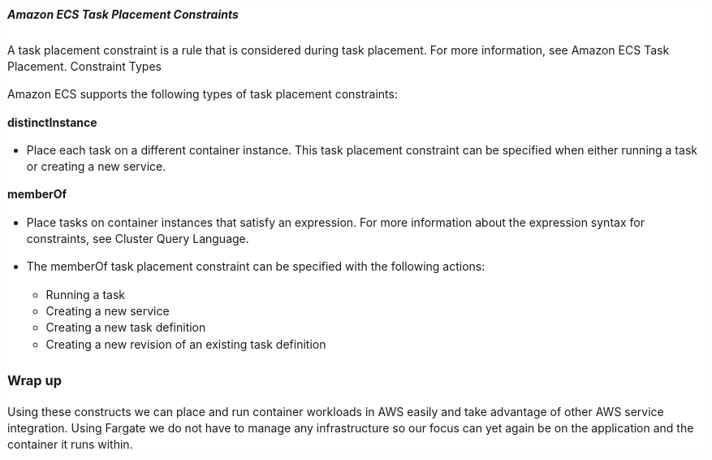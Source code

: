 ##### Amazon ECS Task Placement Constraints

A task placement constraint is a rule that is considered during task placement. For more information, see Amazon ECS Task Placement.
Constraint Types

Amazon ECS supports the following types of task placement constraints:

__distinctInstance__

- Place each task on a different container instance. This task placement constraint can be specified when either running a task or creating a new service.

__memberOf__

- Place tasks on container instances that satisfy an expression. For more information about the expression syntax for constraints, see Cluster Query Language.

- The memberOf task placement constraint can be specified with the following actions:

  - Running a task
  - Creating a new service
  - Creating a new task definition
  - Creating a new revision of an existing task definition

### Wrap up

Using these constructs we can place and run container workloads in AWS easily and take advantage of other AWS service integration. Using Fargate we do not have to manage any infrastructure so our focus can yet again be on the application and the container it runs within.
